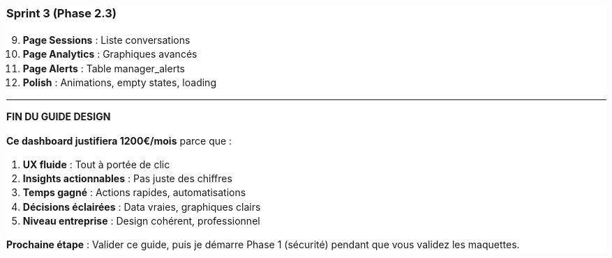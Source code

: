 ### Sprint 3 (Phase 2.3)
9. **Page Sessions** : Liste conversations
10. **Page Analytics** : Graphiques avancés
11. **Page Alerts** : Table manager_alerts
12. **Polish** : Animations, empty states, loading

---

**FIN DU GUIDE DESIGN**

**Ce dashboard justifiera 1200€/mois** parce que :
1. **UX fluide** : Tout à portée de clic
2. **Insights actionnables** : Pas juste des chiffres
3. **Temps gagné** : Actions rapides, automatisations
4. **Décisions éclairées** : Data vraies, graphiques clairs
5. **Niveau entreprise** : Design cohérent, professionnel

**Prochaine étape** : Valider ce guide, puis je démarre Phase 1 (sécurité) pendant que vous validez les maquettes.

